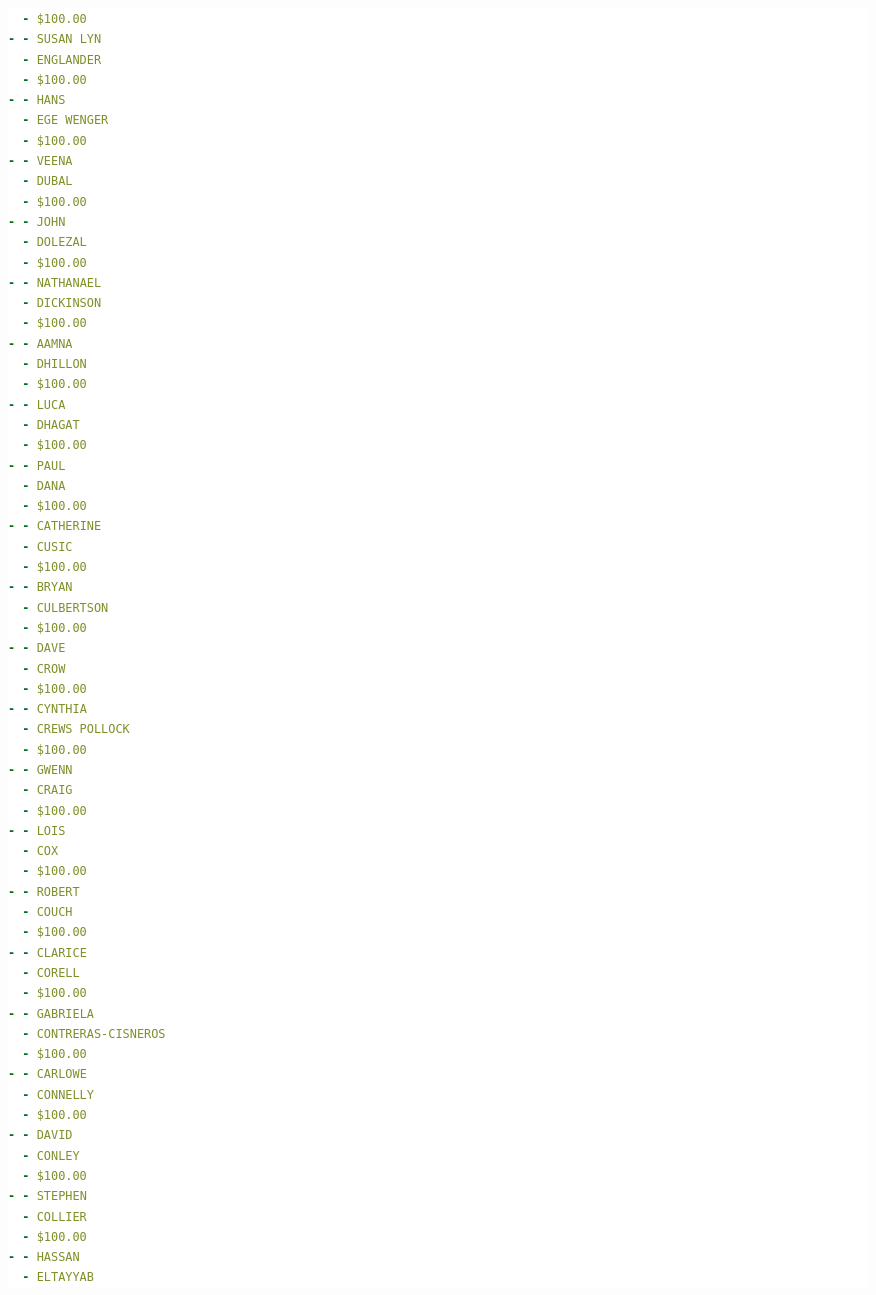 ```yaml
  - $100.00
- - SUSAN LYN
  - ENGLANDER
  - $100.00
- - HANS
  - EGE WENGER
  - $100.00
- - VEENA
  - DUBAL
  - $100.00
- - JOHN
  - DOLEZAL
  - $100.00
- - NATHANAEL
  - DICKINSON
  - $100.00
- - AAMNA
  - DHILLON
  - $100.00
- - LUCA
  - DHAGAT
  - $100.00
- - PAUL
  - DANA
  - $100.00
- - CATHERINE
  - CUSIC
  - $100.00
- - BRYAN
  - CULBERTSON
  - $100.00
- - DAVE
  - CROW
  - $100.00
- - CYNTHIA
  - CREWS POLLOCK
  - $100.00
- - GWENN
  - CRAIG
  - $100.00
- - LOIS
  - COX
  - $100.00
- - ROBERT
  - COUCH
  - $100.00
- - CLARICE
  - CORELL
  - $100.00
- - GABRIELA
  - CONTRERAS-CISNEROS
  - $100.00
- - CARLOWE
  - CONNELLY
  - $100.00
- - DAVID
  - CONLEY
  - $100.00
- - STEPHEN
  - COLLIER
  - $100.00
- - HASSAN
  - ELTAYYAB
```